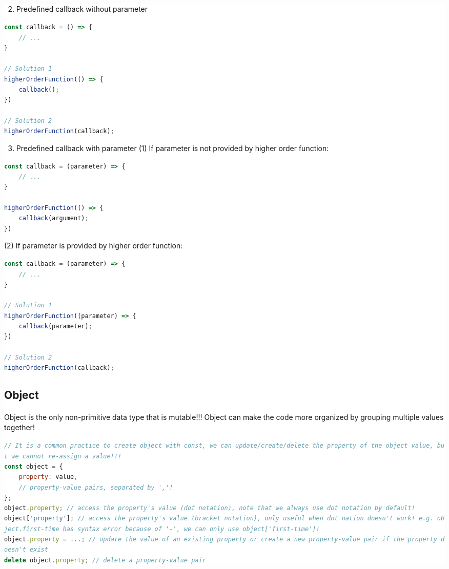 2. Predefined callback without parameter
```javascript
const callback = () => {
    // ...
}

// Solution 1
higherOrderFunction(() => {
    callback();
})

// Solution 2
higherOrderFunction(callback);
```

3. Predefined callback with parameter
(1) If parameter is not provided by higher order function:
```javascript
const callback = (parameter) => {
    // ...
}

higherOrderFunction(() => {
    callback(argument);
})
```

(2) If parameter is provided by higher order function:
```javascript
const callback = (parameter) => {
    // ...
}

// Solution 1
higherOrderFunction((parameter) => {
    callback(parameter);
})

// Solution 2
higherOrderFunction(callback);
``` 



## Object
Object is the only non-primitive data type that is mutable!!! Object can make the code more organized by grouping multiple values together!    

```javascript
// It is a common practice to create object with const, we can update/create/delete the property of the object value, but we cannot re-assign a value!!!
const object = {
    property: value,
    // property-value pairs, separated by ','!
};
object.property; // access the property's value (dot notation), note that we always use dot notation by default!
object['property']; // access the property's value (bracket notation), only useful when dot nation doesn't work! e.g. object.first-time has syntax error because of '-', we can only use object['first-time']!
object.property = ...; // update the value of an existing property or create a new property-value pair if the property doesn't exist
delete object.property; // delete a property-value pair
```
